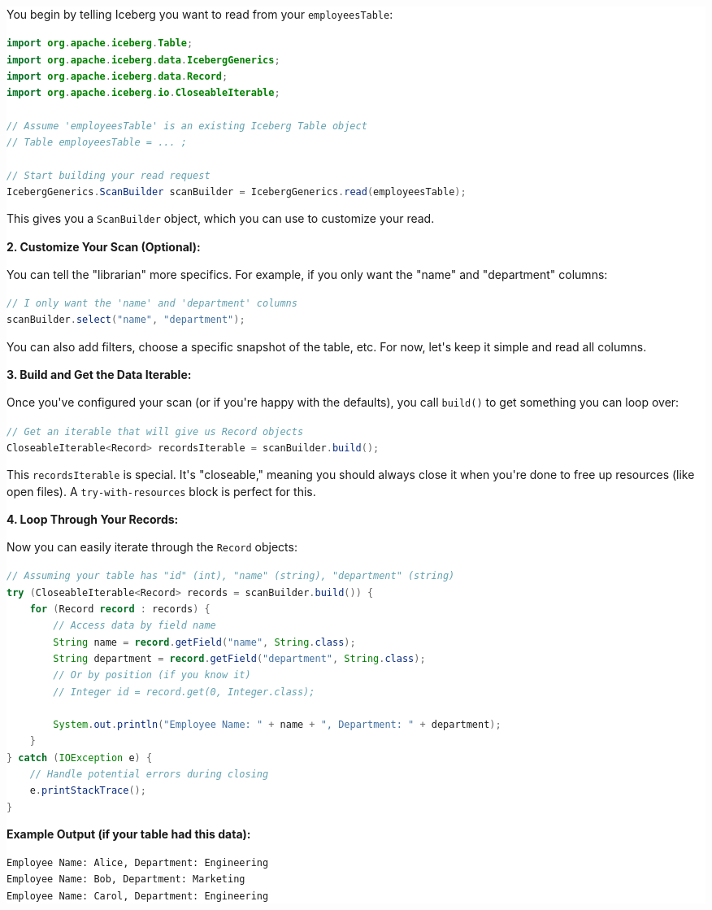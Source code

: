 You begin by telling Iceberg you want to read from your `employeesTable`:

```java
import org.apache.iceberg.Table;
import org.apache.iceberg.data.IcebergGenerics;
import org.apache.iceberg.data.Record;
import org.apache.iceberg.io.CloseableIterable;

// Assume 'employeesTable' is an existing Iceberg Table object
// Table employeesTable = ... ;

// Start building your read request
IcebergGenerics.ScanBuilder scanBuilder = IcebergGenerics.read(employeesTable);
```
This gives you a `ScanBuilder` object, which you can use to customize your read.

**2. Customize Your Scan (Optional):**

You can tell the "librarian" more specifics. For example, if you only want the "name" and "department" columns:

```java
// I only want the 'name' and 'department' columns
scanBuilder.select("name", "department");
```
You can also add filters, choose a specific snapshot of the table, etc. For now, let's keep it simple and read all columns.

**3. Build and Get the Data Iterable:**

Once you've configured your scan (or if you're happy with the defaults), you call `build()` to get something you can loop over:

```java
// Get an iterable that will give us Record objects
CloseableIterable<Record> recordsIterable = scanBuilder.build();
```
This `recordsIterable` is special. It's "closeable," meaning you should always close it when you're done to free up resources (like open files). A `try-with-resources` block is perfect for this.

**4. Loop Through Your Records:**

Now you can easily iterate through the `Record` objects:

```java
// Assuming your table has "id" (int), "name" (string), "department" (string)
try (CloseableIterable<Record> records = scanBuilder.build()) {
    for (Record record : records) {
        // Access data by field name
        String name = record.getField("name", String.class);
        String department = record.getField("department", String.class);
        // Or by position (if you know it)
        // Integer id = record.get(0, Integer.class);

        System.out.println("Employee Name: " + name + ", Department: " + department);
    }
} catch (IOException e) {
    // Handle potential errors during closing
    e.printStackTrace();
}
```
**Example Output (if your table had this data):**
```
Employee Name: Alice, Department: Engineering
Employee Name: Bob, Department: Marketing
Employee Name: Carol, Department: Engineering
```